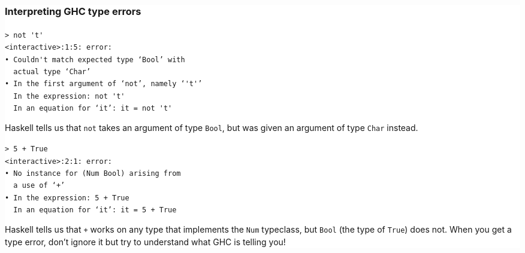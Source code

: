 ### Interpreting GHC type errors ###
```
> not 't'
<interactive>:1:5: error:
• Couldn't match expected type ‘Bool’ with
  actual type ‘Char’
• In the first argument of ‘not’, namely ‘'t'’
  In the expression: not 't'
  In an equation for ‘it’: it = not 't'
```

Haskell tells us that `not` takes an argument of type `Bool`, but was given an argument of type
`Char` instead.

```
> 5 + True
<interactive>:2:1: error:
• No instance for (Num Bool) arising from
  a use of ‘+’
• In the expression: 5 + True
  In an equation for ‘it’: it = 5 + True
```
Haskell tells us that `+` works on any type that implements the `Num` typeclass, but `Bool` (the type of `True`) does not.
When you get a type error, don’t ignore it but try to understand what GHC is telling you!
